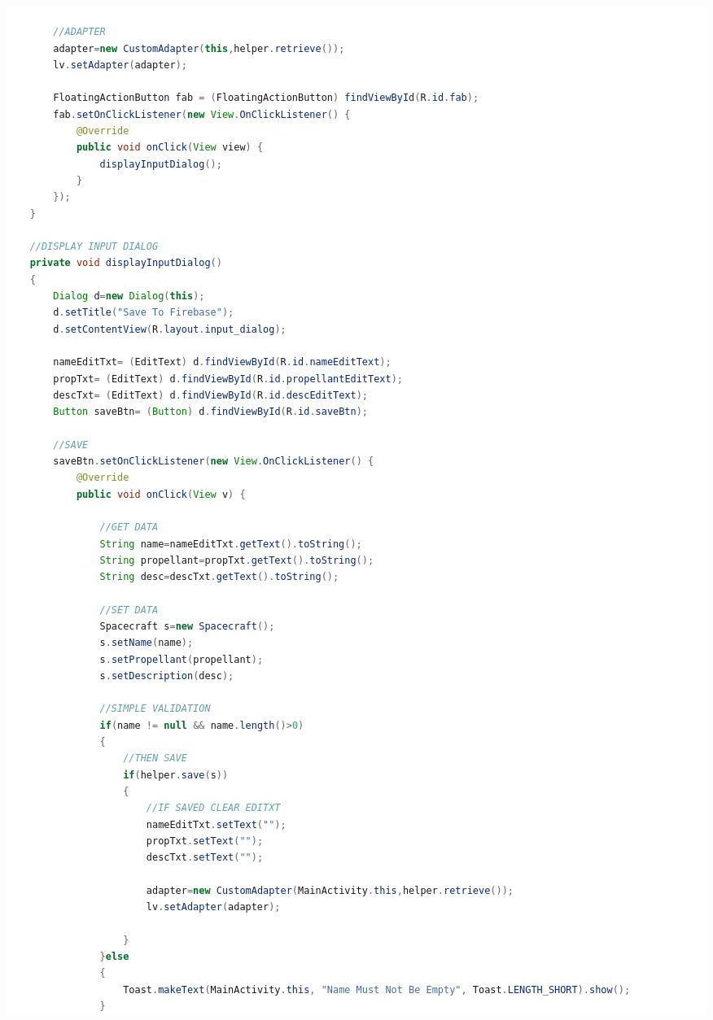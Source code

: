 ```java

        //ADAPTER
        adapter=new CustomAdapter(this,helper.retrieve());
        lv.setAdapter(adapter);

        FloatingActionButton fab = (FloatingActionButton) findViewById(R.id.fab);
        fab.setOnClickListener(new View.OnClickListener() {
            @Override
            public void onClick(View view) {
                displayInputDialog();
            }
        });
    }

    //DISPLAY INPUT DIALOG
    private void displayInputDialog()
    {
        Dialog d=new Dialog(this);
        d.setTitle("Save To Firebase");
        d.setContentView(R.layout.input_dialog);

        nameEditTxt= (EditText) d.findViewById(R.id.nameEditText);
        propTxt= (EditText) d.findViewById(R.id.propellantEditText);
        descTxt= (EditText) d.findViewById(R.id.descEditText);
        Button saveBtn= (Button) d.findViewById(R.id.saveBtn);

        //SAVE
        saveBtn.setOnClickListener(new View.OnClickListener() {
            @Override
            public void onClick(View v) {

                //GET DATA
                String name=nameEditTxt.getText().toString();
                String propellant=propTxt.getText().toString();
                String desc=descTxt.getText().toString();

                //SET DATA
                Spacecraft s=new Spacecraft();
                s.setName(name);
                s.setPropellant(propellant);
                s.setDescription(desc);

                //SIMPLE VALIDATION
                if(name != null && name.length()>0)
                {
                    //THEN SAVE
                    if(helper.save(s))
                    {
                        //IF SAVED CLEAR EDITXT
                        nameEditTxt.setText("");
                        propTxt.setText("");
                        descTxt.setText("");

                        adapter=new CustomAdapter(MainActivity.this,helper.retrieve());
                        lv.setAdapter(adapter);

                    }
                }else
                {
                    Toast.makeText(MainActivity.this, "Name Must Not Be Empty", Toast.LENGTH_SHORT).show();
                }

```